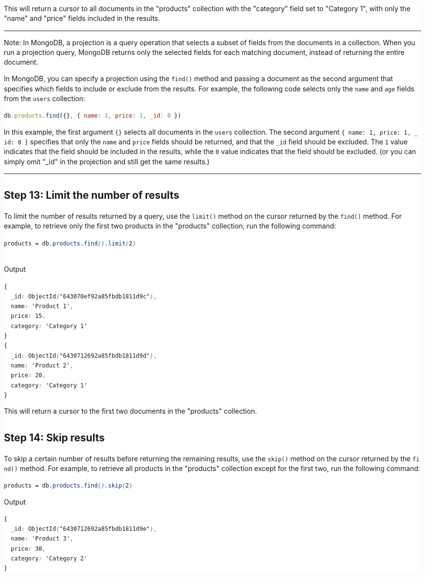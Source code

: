 This will return a cursor to all documents in the "products" collection with the "category" field set to "Category 1", with only the "name" and "price" fields included in the results.

--------
Note: In MongoDB, a projection is a query operation that selects a subset of fields from the documents in a collection. When you run a projection query, MongoDB returns only the selected fields for each matching document, instead of returning the entire document.
 
In MongoDB, you can specify a projection using the `find()` method and passing a document as the second argument that specifies which fields to include or exclude from the results. For example, the following code selects only the `name` and `age` fields from the `users` collection:
```javascript
db.products.find({}, { name: 1, price: 1, _id: 0 })

```
In this example, the first argument `{}` selects all documents in the `users` collection. The second argument `{ name: 1, price: 1, _id: 0 }` specifies that only the `name` and `price` fields should be returned, and that the `_id` field should be excluded. The `1` value indicates that the field should be included in the results, while the `0` value indicates that the field should be excluded.  (or you can simply omit "_id" in the projection and still get the same results.)


 --------


## Step 13: Limit the number of results
To limit the number of results returned by a query, use the `limit()` method on the cursor returned by the `find()` method. For example, to retrieve only the first two products in the "products" collection, run the following command:
```scss
products = db.products.find().limit(2)
 
```
Output
```scss
{
  _id: ObjectId("643070ef92a85fbdb1811d9c"),
  name: 'Product 1',
  price: 15,
  category: 'Category 1'
}
{
  _id: ObjectId("6430712692a85fbdb1811d9d"),
  name: 'Product 2',
  price: 20,
  category: 'Category 1'
}
```
This will return a cursor to the first two documents in the "products" collection.
## Step 14: Skip results
To skip a certain number of results before returning the remaining results, use the `skip()` method on the cursor returned by the `find()` method. For example, to retrieve all products in the "products" collection except for the first two, run the following command:
```scss
products = db.products.find().skip(2)

```
Output
```scss
{
  _id: ObjectId("6430712692a85fbdb1811d9e"),
  name: 'Product 3',
  price: 30,
  category: 'Category 2'
}
```